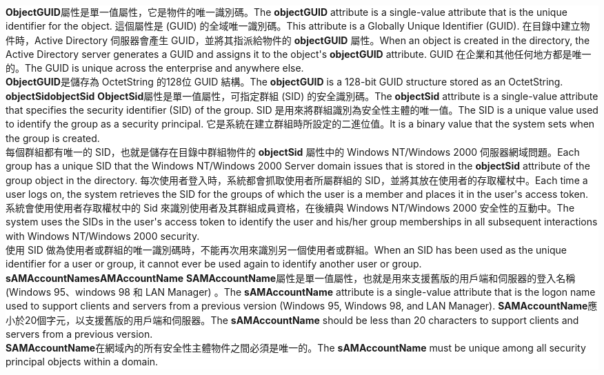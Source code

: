 <td><span data-ttu-id="46fef-131"><strong>ObjectGUID</strong>屬性是單一值屬性，它是物件的唯一識別碼。</span><span class="sxs-lookup"><span data-stu-id="46fef-131">The <strong>objectGUID</strong> attribute is a single-value attribute that is the unique identifier for the object.</span></span> <span data-ttu-id="46fef-132">這個屬性是 (GUID) 的全域唯一識別碼。</span><span class="sxs-lookup"><span data-stu-id="46fef-132">This attribute is a Globally Unique Identifier (GUID).</span></span> <span data-ttu-id="46fef-133">在目錄中建立物件時，Active Directory 伺服器會產生 GUID，並將其指派給物件的 <strong>objectGUID</strong> 屬性。</span><span class="sxs-lookup"><span data-stu-id="46fef-133">When an object is created in the directory, the Active Directory server generates a GUID and assigns it to the object's <strong>objectGUID</strong> attribute.</span></span> <span data-ttu-id="46fef-134">GUID 在企業和其他任何地方都是唯一的。</span><span class="sxs-lookup"><span data-stu-id="46fef-134">The GUID is unique across the enterprise and anywhere else.</span></span><br/> <span data-ttu-id="46fef-135"><strong>ObjectGUID</strong>是儲存為 OctetString 的128位 GUID 結構。</span><span class="sxs-lookup"><span data-stu-id="46fef-135">The <strong>objectGUID</strong> is a 128-bit GUID structure stored as an OctetString.</span></span><br/></td>
</tr>
<tr class="even">
<td><span data-ttu-id="46fef-136"><strong>objectSid</strong></span><span class="sxs-lookup"><span data-stu-id="46fef-136"><strong>objectSid</strong></span></span></td>
<td><span data-ttu-id="46fef-137"><strong>ObjectSid</strong>屬性是單一值屬性，可指定群組 (SID) 的安全識別碼。</span><span class="sxs-lookup"><span data-stu-id="46fef-137">The <strong>objectSid</strong> attribute is a single-value attribute that specifies the security identifier (SID) of the group.</span></span> <span data-ttu-id="46fef-138">SID 是用來將群組識別為安全性主體的唯一值。</span><span class="sxs-lookup"><span data-stu-id="46fef-138">The SID is a unique value used to identify the group as a security principal.</span></span> <span data-ttu-id="46fef-139">它是系統在建立群組時所設定的二進位值。</span><span class="sxs-lookup"><span data-stu-id="46fef-139">It is a binary value that the system sets when the group is created.</span></span><br/> <span data-ttu-id="46fef-140">每個群組都有唯一的 SID，也就是儲存在目錄中群組物件的 <strong>objectSid</strong> 屬性中的 Windows NT/Windows 2000 伺服器網域問題。</span><span class="sxs-lookup"><span data-stu-id="46fef-140">Each group has a unique SID that the Windows NT/Windows 2000 Server domain issues that is stored in the <strong>objectSid</strong> attribute of the group object in the directory.</span></span> <span data-ttu-id="46fef-141">每次使用者登入時，系統都會抓取使用者所屬群組的 SID，並將其放在使用者的存取權杖中。</span><span class="sxs-lookup"><span data-stu-id="46fef-141">Each time a user logs on, the system retrieves the SID for the groups of which the user is a member and places it in the user's access token.</span></span> <span data-ttu-id="46fef-142">系統會使用使用者存取權杖中的 Sid 來識別使用者及其群組成員資格，在後續與 Windows NT/Windows 2000 安全性的互動中。</span><span class="sxs-lookup"><span data-stu-id="46fef-142">The system uses the SIDs in the user's access token to identify the user and his/her group memberships in all subsequent interactions with Windows NT/Windows 2000 security.</span></span><br/> <span data-ttu-id="46fef-143">使用 SID 做為使用者或群組的唯一識別碼時，不能再次用來識別另一個使用者或群組。</span><span class="sxs-lookup"><span data-stu-id="46fef-143">When an SID has been used as the unique identifier for a user or group, it cannot ever be used again to identify another user or group.</span></span><br/></td>
</tr>
<tr class="odd">
<td><span data-ttu-id="46fef-144"><strong>sAMAccountName</strong></span><span class="sxs-lookup"><span data-stu-id="46fef-144"><strong>sAMAccountName</strong></span></span></td>
<td><span data-ttu-id="46fef-145"><strong>SAMAccountName</strong>屬性是單一值屬性，也就是用來支援舊版的用戶端和伺服器的登入名稱 (Windows 95、windows 98 和 LAN Manager) 。</span><span class="sxs-lookup"><span data-stu-id="46fef-145">The <strong>sAMAccountName</strong> attribute is a single-value attribute that is the logon name used to support clients and servers from a previous version (Windows 95, Windows 98, and LAN Manager).</span></span> <span data-ttu-id="46fef-146"><strong>SAMAccountName</strong>應小於20個字元，以支援舊版的用戶端和伺服器。</span><span class="sxs-lookup"><span data-stu-id="46fef-146">The <strong>sAMAccountName</strong> should be less than 20 characters to support clients and servers from a previous version.</span></span><br/> <span data-ttu-id="46fef-147"><strong>SAMAccountName</strong>在網域內的所有安全性主體物件之間必須是唯一的。</span><span class="sxs-lookup"><span data-stu-id="46fef-147">The <strong>sAMAccountName</strong> must be unique among all security principal objects within a domain.</span></span><br/></td>
</tr>
</tbody>
</table>
